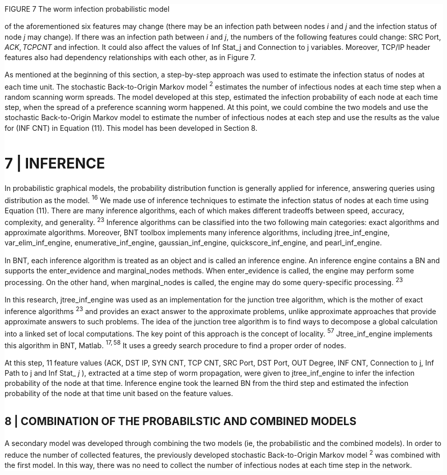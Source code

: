 FIGURE 7 The worm infection probabilistic model

of the aforementioned six features may change (there may be an infection path between nodes $i$ and $j$ and the infection status of node $j$ may change). If there was an infection path between $i$ and $j$, the numbers of the following features could change: SRC Port, $A C K, T C P C N T$ and infection. It could also affect the values of Inf Stat_j and Connection to j variables. Moreover, TCP/IP header features also had dependency relationships with each other, as in Figure 7.

As mentioned at the beginning of this section, a step-by-step approach was used to estimate the infection status of nodes at each time unit. The stochastic Back-to-Origin Markov model ${ }^{2}$ estimates the number of infectious nodes at each time step when a random scanning worm spreads. The model developed at this step, estimated the infection probability of each node at each time step, when the spread of a preference scanning worm happened. At this point, we could combine the two models and use the stochastic Back-to-Origin Markov model to estimate the number of infectious nodes at each step and use the results as the value for (INF CNT) in Equation (11). This model has been developed in Section 8.

# 7 | INFERENCE 

In probabilistic graphical models, the probability distribution function is generally applied for inference, answering queries using distribution as the model. ${ }^{16}$ We made use of inference techniques to estimate the infection status of nodes at each time using Equation (11). There are many inference algorithms, each of which makes different tradeoffs between speed, accuracy, complexity, and generality. ${ }^{23}$ Inference algorithms can be classified into the two following main categories: exact algorithms and approximate algorithms. Moreover, BNT toolbox implements many inference algorithms, including jtree_inf_engine, var_elim_inf_engine, enumerative_inf_engine, gaussian_inf_engine, quickscore_inf_engine, and pearl_inf_engine.

In BNT, each inference algorithm is treated as an object and is called an inference engine. An inference engine contains a BN and supports the enter_evidence and marginal_nodes methods. When enter_evidence is called, the engine may perform some processing. On the other hand, when marginal_nodes is called, the engine may do some query-specific processing. ${ }^{23}$

In this research, jtree_inf_engine was used as an implementation for the junction tree algorithm, which is the mother of exact inference algorithms ${ }^{23}$ and provides an exact answer to the approximate problems, unlike approximate approaches that provide approximate answers to such problems. The idea of the junction tree algorithm is to find ways to decompose a global calculation into a linked set of local computations. The key point of this approach is the concept of locality. ${ }^{57}$ Jtree_inf_engine implements this algorithm in BNT, Matlab. ${ }^{17,58}$ It uses a greedy search procedure to find a proper order of nodes.

At this step, 11 feature values (ACK, DST IP, SYN CNT, TCP CNT, SRC Port, DST Port, OUT Degree, INF CNT, Connection to j, Inf Path to j and Inf Stat_ $j$ ), extracted at a time step of worm propagation, were given to jtree_inf_engine to infer the infection probability of the node at that time. Inference engine took the learned BN from the third step and estimated the infection probability of the node at that time unit based on the feature values.

## 8 | COMBINATION OF THE PROBABILSTIC AND COMBINED MODELS

A secondary model was developed through combining the two models (ie, the probabilistic and the combined models). In order to reduce the number of collected features, the previously developed stochastic Back-to-Origin Markov model ${ }^{2}$ was combined with the first model. In this way, there was no need to collect the number of infectious nodes at each time step in the network.
